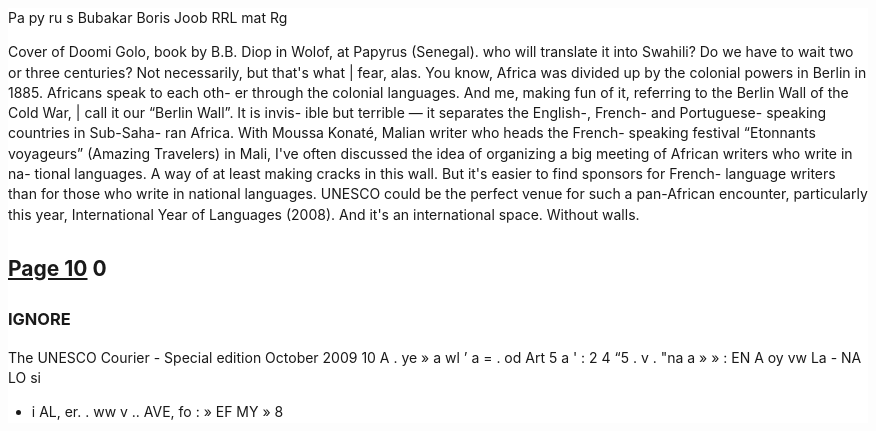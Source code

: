 Pa
py
ru
s Bubakar Boris Joob 
RRL mat Rg 
  
Cover of Doomi Golo, book by 
B.B. Diop in Wolof, at Papyrus (Senegal). 
who will translate it into Swahili? 
Do we have to wait two or three 
centuries? Not necessarily, but 
that's what | fear, alas. 
You know, Africa was divided up 
by the colonial powers in Berlin in 
1885. Africans speak to each oth- 
er through the colonial languages. 
And me, making fun of it, referring 
to the Berlin Wall of the Cold War, 
| call it our “Berlin Wall”. It is invis- 
ible but terrible — it separates the 
English-, French- and Portuguese- 
speaking countries in Sub-Saha- 
ran Africa. 
With Moussa Konaté, Malian 
writer who heads the French- 
speaking festival “Etonnants 
voyageurs” (Amazing Travelers) 
in Mali, I've often discussed the 
idea of organizing a big meeting 
of African writers who write in na- 
tional languages. A way of at least 
making cracks in this wall. But it's 
easier to find sponsors for French- 
language writers than for those 
who write in national languages. 
UNESCO could be the perfect 
venue for such a pan-African 
encounter, particularly this year, 
International Year of Languages 
(2008). And it's an international 
space. Without walls.

## [Page 10](185818eng.pdf#page=10) 0

### IGNORE

The UNESCO Courier - Special edition October 2009 10 
A 
. ye » a wl 
’ a = . 
od Art 5 a 
' : 2 4 “5 . v . "na a 
» » : EN A oy 
vw La - NA LO si 
- i AL, er. 
. ww v .. AVE, fo 
: » 
EF MY 
»
 8
 